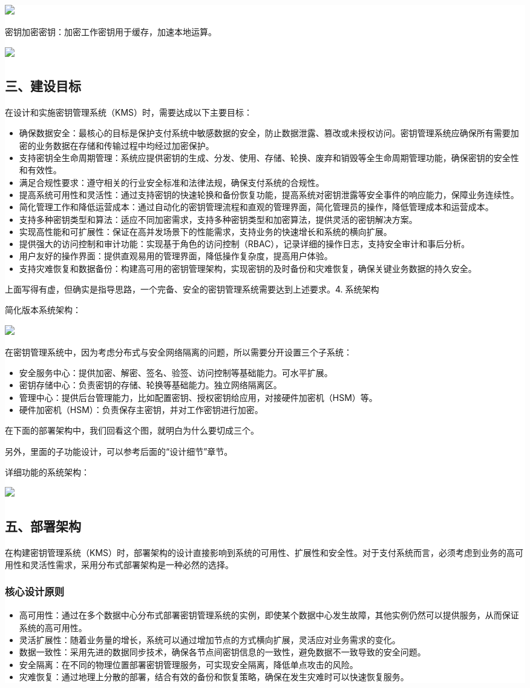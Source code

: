 ![](https://image.woshipm.com/2025/02/20/f92759a2-ef25-11ef-8495-00163e09d72f.png)

密钥加密密钥：加密工作密钥用于缓存，加速本地运算。

![](https://image.woshipm.com/2025/02/20/f9d20fa0-ef25-11ef-8495-00163e09d72f.png)

## 三、建设目标

在设计和实施密钥管理系统（KMS）时，需要达成以下主要目标：

*   确保数据安全：最核心的目标是保护支付系统中敏感数据的安全，防止数据泄露、篡改或未授权访问。密钥管理系统应确保所有需要加密的业务数据在存储和传输过程中均经过加密保护。
*   支持密钥全生命周期管理：系统应提供密钥的生成、分发、使用、存储、轮换、废弃和销毁等全生命周期管理功能，确保密钥的安全性和有效性。
*   满足合规性要求：遵守相关的行业安全标准和法律法规，确保支付系统的合规性。
*   提高系统可用性和灵活性：通过支持密钥的快速轮换和备份恢复功能，提高系统对密钥泄露等安全事件的响应能力，保障业务连续性。
*   简化管理工作和降低运营成本：通过自动化的密钥管理流程和直观的管理界面，简化管理员的操作，降低管理成本和运营成本。
*   支持多种密钥类型和算法：适应不同加密需求，支持多种密钥类型和加密算法，提供灵活的密钥解决方案。
*   实现高性能和可扩展性：保证在高并发场景下的性能需求，支持业务的快速增长和系统的横向扩展。
*   提供强大的访问控制和审计功能：实现基于角色的访问控制（RBAC），记录详细的操作日志，支持安全审计和事后分析。
*   用户友好的操作界面：提供直观易用的管理界面，降低操作复杂度，提高用户体验。
*   支持灾难恢复和数据备份：构建高可用的密钥管理架构，实现密钥的及时备份和灾难恢复，确保关键业务数据的持久安全。

上面写得有虚，但确实是指导思路，一个完备、安全的密钥管理系统需要达到上述要求。4. 系统架构

简化版本系统架构：

![](https://image.woshipm.com/2025/02/20/fa7a3a4a-ef25-11ef-8495-00163e09d72f.png)

在密钥管理系统中，因为考虑分布式与安全网络隔离的问题，所以需要分开设置三个子系统：

*   安全服务中心：提供加密、解密、签名、验签、访问控制等基础能力。可水平扩展。
*   密钥存储中心：负责密钥的存储、轮换等基础能力。独立网络隔离区。
*   管理中心：提供后台管理能力，比如配置密钥、授权密钥给应用，对接硬件加密机（HSM）等。
*   硬件加密机（HSM）：负责保存主密钥，并对工作密钥进行加密。

在下面的部署架构中，我们回看这个图，就明白为什么要切成三个。

另外，里面的子功能设计，可以参考后面的“设计细节”章节。

详细功能的系统架构：

![](https://image.woshipm.com/2025/02/20/fb5d6464-ef25-11ef-8495-00163e09d72f.png)

## 五、部署架构

在构建密钥管理系统（KMS）时，部署架构的设计直接影响到系统的可用性、扩展性和安全性。对于支付系统而言，必须考虑到业务的高可用性和灵活性需求，采用分布式部署架构是一种必然的选择。

### 核心设计原则

*   高可用性：通过在多个数据中心分布式部署密钥管理系统的实例，即使某个数据中心发生故障，其他实例仍然可以提供服务，从而保证系统的高可用性。
*   灵活扩展性：随着业务量的增长，系统可以通过增加节点的方式横向扩展，灵活应对业务需求的变化。
*   数据一致性：采用先进的数据同步技术，确保各节点间密钥信息的一致性，避免数据不一致导致的安全问题。
*   安全隔离：在不同的物理位置部署密钥管理服务，可实现安全隔离，降低单点攻击的风险。
*   灾难恢复：通过地理上分散的部署，结合有效的备份和恢复策略，确保在发生灾难时可以快速恢复服务。
